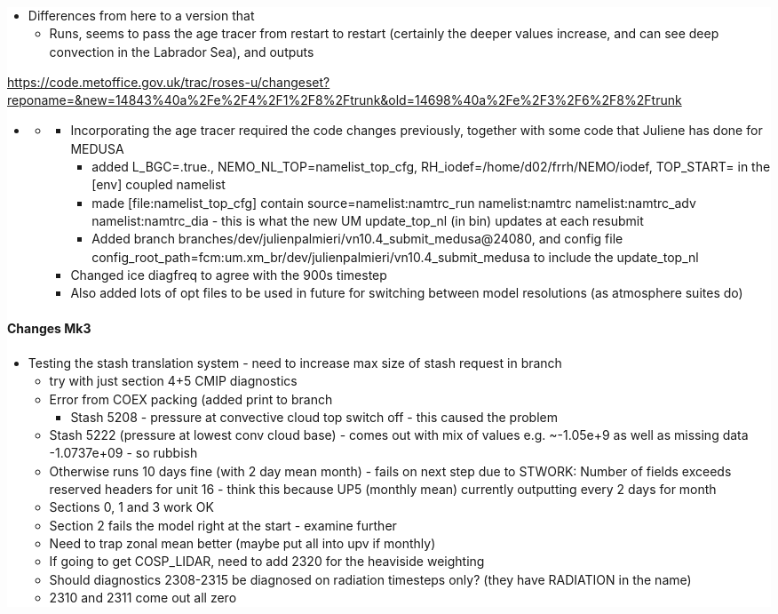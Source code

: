 <ul>
<li>Differences from here to a version that
<ul>
<li>Runs, seems to pass the age tracer from restart to restart (certainly the deeper values increase, and can see deep convection in the Labrador Sea), and outputs</li>
</ul>
</li>
</ul>
</li>
</ul>
<p><a href="https://code.metoffice.gov.uk/trac/roses-u/changeset?reponame=&amp;new=14843%40a%2Fe%2F4%2F1%2F8%2Ftrunk&amp;old=14698%40a%2Fe%2F3%2F6%2F8%2Ftrunk" target="_top">https://code.metoffice.gov.uk/trac/roses-u/changeset?reponame=&amp;new=14843%40a%2Fe%2F4%2F1%2F8%2Ftrunk&amp;old=14698%40a%2Fe%2F3%2F6%2F8%2Ftrunk</a></p>
<ul>
<li>
<ul>
<li>
<ul>
<li>Incorporating the age tracer required the code changes previously, together with some code that Juliene has done for MEDUSA
<ul>
<li>added L_BGC=.true., NEMO_NL_TOP=namelist_top_cfg, RH_iodef=/home/d02/frrh/NEMO/iodef, TOP_START= in the [env] coupled namelist</li>
<li>made [file:namelist_top_cfg] contain source=namelist:namtrc_run namelist:namtrc namelist:namtrc_adv namelist:namtrc_dia - this is what the new UM update_top_nl (in bin) updates at each resubmit</li>
<li>Added branch branches/dev/julienpalmieri/vn10.4_submit_medusa@24080, and config file config_root_path=fcm:um.xm_br/dev/julienpalmieri/vn10.4_submit_medusa to include the update_top_nl</li>
</ul>
</li>
<li>Changed ice diagfreq to agree with the 900s timestep</li>
<li>Also added lots of opt files to be used in future for switching between model resolutions (as atmosphere suites do)</li>
</ul>
</li>
</ul>
</li>
</ul>
<p></p>
<h4><a name="Changes Mk3"></a> Changes Mk3</h4>
<ul>
<li>Testing the stash translation system - need to increase max size of stash request in branch
<ul>
<li>try with just section 4+5 CMIP diagnostics</li>
<li>Error from COEX packing (added print to branch
<ul>
<li>Stash 5208 - pressure at convective cloud top switch off - this caused the problem</li>
</ul>
</li>
<li>Stash 5222 (pressure at lowest conv cloud base) - comes out with mix of values e.g. ~-1.05e+9 as well as missing data -1.0737e+09 - so rubbish</li>
<li>Otherwise runs 10 days fine (with 2 day mean month) - fails on next step due to STWORK: Number of fields exceeds reserved headers for unit 16 - think this because UP5 (monthly mean) currently outputting every 2 days for month</li>
<li>Sections 0, 1 and 3 work OK</li>
<li>Section 2 fails the model right at the start - examine further</li>
<li>Need to trap zonal mean better (maybe put all into upv if monthly)</li>
<li>If going to get COSP_LIDAR, need to add 2320 for the heaviside weighting</li>
<li>Should diagnostics 2308-2315 be diagnosed on radiation timesteps only? (they have RADIATION in the name)</li>
<li>2310 and 2311 come out all zero</li>
</ul>
</li>